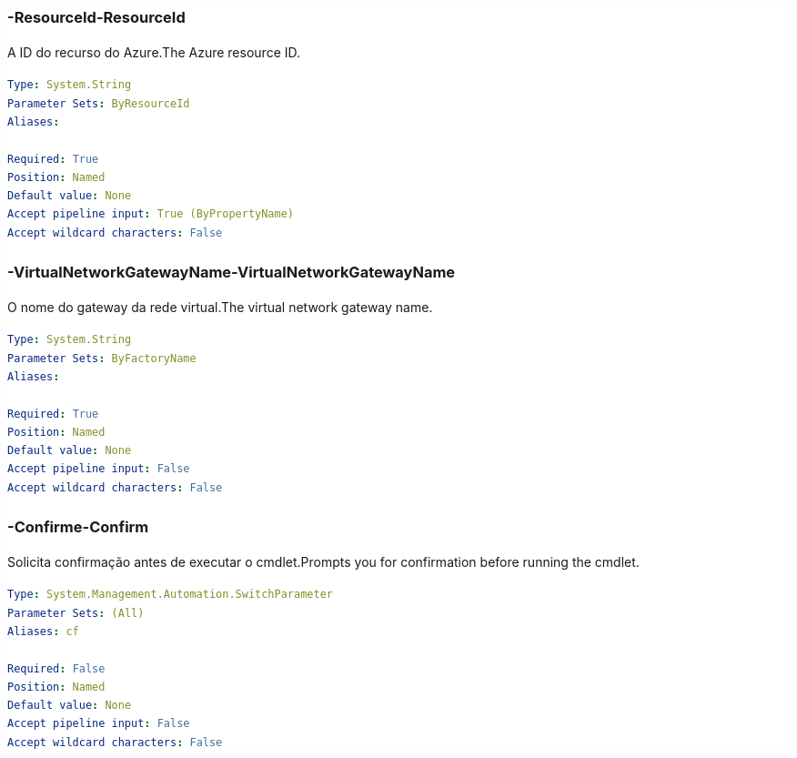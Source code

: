 ### <span data-ttu-id="d4f9d-123">-ResourceId</span><span class="sxs-lookup"><span data-stu-id="d4f9d-123">-ResourceId</span></span>
<span data-ttu-id="d4f9d-124">A ID do recurso do Azure.</span><span class="sxs-lookup"><span data-stu-id="d4f9d-124">The Azure resource ID.</span></span>

```yaml
Type: System.String
Parameter Sets: ByResourceId
Aliases:

Required: True
Position: Named
Default value: None
Accept pipeline input: True (ByPropertyName)
Accept wildcard characters: False
```

### <span data-ttu-id="d4f9d-125">-VirtualNetworkGatewayName</span><span class="sxs-lookup"><span data-stu-id="d4f9d-125">-VirtualNetworkGatewayName</span></span>
<span data-ttu-id="d4f9d-126">O nome do gateway da rede virtual.</span><span class="sxs-lookup"><span data-stu-id="d4f9d-126">The virtual network gateway name.</span></span>

```yaml
Type: System.String
Parameter Sets: ByFactoryName
Aliases:

Required: True
Position: Named
Default value: None
Accept pipeline input: False
Accept wildcard characters: False
```

### <span data-ttu-id="d4f9d-127">-Confirme</span><span class="sxs-lookup"><span data-stu-id="d4f9d-127">-Confirm</span></span>
<span data-ttu-id="d4f9d-128">Solicita confirmação antes de executar o cmdlet.</span><span class="sxs-lookup"><span data-stu-id="d4f9d-128">Prompts you for confirmation before running the cmdlet.</span></span>

```yaml
Type: System.Management.Automation.SwitchParameter
Parameter Sets: (All)
Aliases: cf

Required: False
Position: Named
Default value: None
Accept pipeline input: False
Accept wildcard characters: False
```
